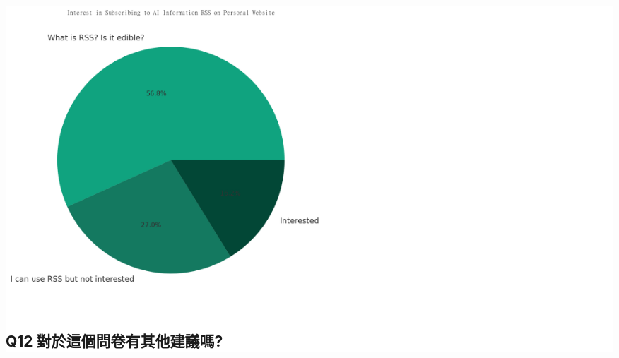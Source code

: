 <img src="./AI魔法師問卷/11.png" width="450">  

## Q12 對於這個問卷有其他建議嗎?
<iframe src="./AI魔法師問卷/09.html" width="650" height="300px" style="background-color: white;"></iframe>
